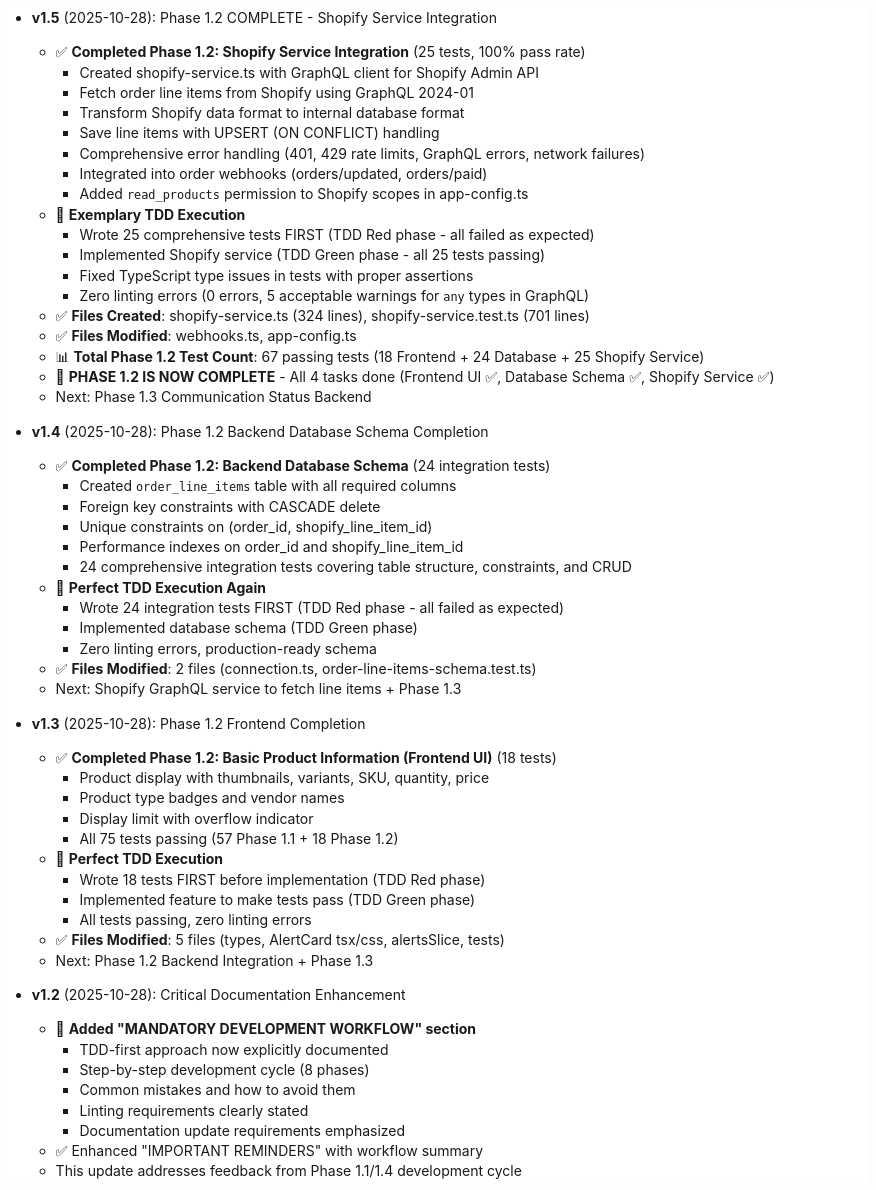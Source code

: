 - **v1.5** (2025-10-28): Phase 1.2 COMPLETE - Shopify Service Integration
  - ✅ **Completed Phase 1.2: Shopify Service Integration** (25 tests, 100% pass rate)
    - Created shopify-service.ts with GraphQL client for Shopify Admin API
    - Fetch order line items from Shopify using GraphQL 2024-01
    - Transform Shopify data format to internal database format
    - Save line items with UPSERT (ON CONFLICT) handling
    - Comprehensive error handling (401, 429 rate limits, GraphQL errors, network failures)
    - Integrated into order webhooks (orders/updated, orders/paid)
    - Added `read_products` permission to Shopify scopes in app-config.ts
  - 🎯 **Exemplary TDD Execution**
    - Wrote 25 comprehensive tests FIRST (TDD Red phase - all failed as expected)
    - Implemented Shopify service (TDD Green phase - all 25 tests passing)
    - Fixed TypeScript type issues in tests with proper assertions
    - Zero linting errors (0 errors, 5 acceptable warnings for `any` types in GraphQL)
  - ✅ **Files Created**: shopify-service.ts (324 lines), shopify-service.test.ts (701 lines)
  - ✅ **Files Modified**: webhooks.ts, app-config.ts
  - 📊 **Total Phase 1.2 Test Count**: 67 passing tests (18 Frontend + 24 Database + 25 Shopify Service)
  - 🎉 **PHASE 1.2 IS NOW COMPLETE** - All 4 tasks done (Frontend UI ✅, Database Schema ✅, Shopify Service ✅)
  - Next: Phase 1.3 Communication Status Backend

- **v1.4** (2025-10-28): Phase 1.2 Backend Database Schema Completion
  - ✅ **Completed Phase 1.2: Backend Database Schema** (24 integration tests)
    - Created `order_line_items` table with all required columns
    - Foreign key constraints with CASCADE delete
    - Unique constraints on (order_id, shopify_line_item_id)
    - Performance indexes on order_id and shopify_line_item_id
    - 24 comprehensive integration tests covering table structure, constraints, and CRUD
  - 🎯 **Perfect TDD Execution Again**
    - Wrote 24 integration tests FIRST (TDD Red phase - all failed as expected)
    - Implemented database schema (TDD Green phase)
    - Zero linting errors, production-ready schema
  - ✅ **Files Modified**: 2 files (connection.ts, order-line-items-schema.test.ts)
  - Next: Shopify GraphQL service to fetch line items + Phase 1.3

- **v1.3** (2025-10-28): Phase 1.2 Frontend Completion
  - ✅ **Completed Phase 1.2: Basic Product Information (Frontend UI)** (18 tests)
    - Product display with thumbnails, variants, SKU, quantity, price
    - Product type badges and vendor names
    - Display limit with overflow indicator
    - All 75 tests passing (57 Phase 1.1 + 18 Phase 1.2)
  - 🎯 **Perfect TDD Execution**
    - Wrote 18 tests FIRST before implementation (TDD Red phase)
    - Implemented feature to make tests pass (TDD Green phase)
    - All tests passing, zero linting errors
  - ✅ **Files Modified**: 5 files (types, AlertCard tsx/css, alertsSlice, tests)
  - Next: Phase 1.2 Backend Integration + Phase 1.3

- **v1.2** (2025-10-28): Critical Documentation Enhancement
  - 🎯 **Added "MANDATORY DEVELOPMENT WORKFLOW" section**
    - TDD-first approach now explicitly documented
    - Step-by-step development cycle (8 phases)
    - Common mistakes and how to avoid them
    - Linting requirements clearly stated
    - Documentation update requirements emphasized
  - ✅ Enhanced "IMPORTANT REMINDERS" with workflow summary
  - This update addresses feedback from Phase 1.1/1.4 development cycle
